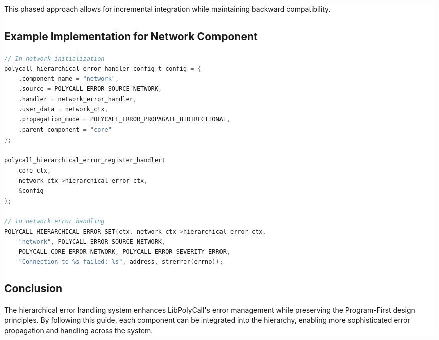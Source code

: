 This phased approach allows for incremental integration while maintaining backward compatibility.

## Example Implementation for Network Component

```c
// In network initialization
polycall_hierarchical_error_handler_config_t config = {
    .component_name = "network",
    .source = POLYCALL_ERROR_SOURCE_NETWORK,
    .handler = network_error_handler,
    .user_data = network_ctx,
    .propagation_mode = POLYCALL_ERROR_PROPAGATE_BIDIRECTIONAL,
    .parent_component = "core"
};

polycall_hierarchical_error_register_handler(
    core_ctx,
    network_ctx->hierarchical_error_ctx,
    &config
);

// In network error handling
POLYCALL_HIERARCHICAL_ERROR_SET(ctx, network_ctx->hierarchical_error_ctx,
    "network", POLYCALL_ERROR_SOURCE_NETWORK,
    POLYCALL_CORE_ERROR_NETWORK, POLYCALL_ERROR_SEVERITY_ERROR,
    "Connection to %s failed: %s", address, strerror(errno));
```

## Conclusion

The hierarchical error handling system enhances LibPolyCall's error management while preserving the Program-First design principles. By following this guide, each component can be integrated into the hierarchy, enabling more sophisticated error propagation and handling across the system.